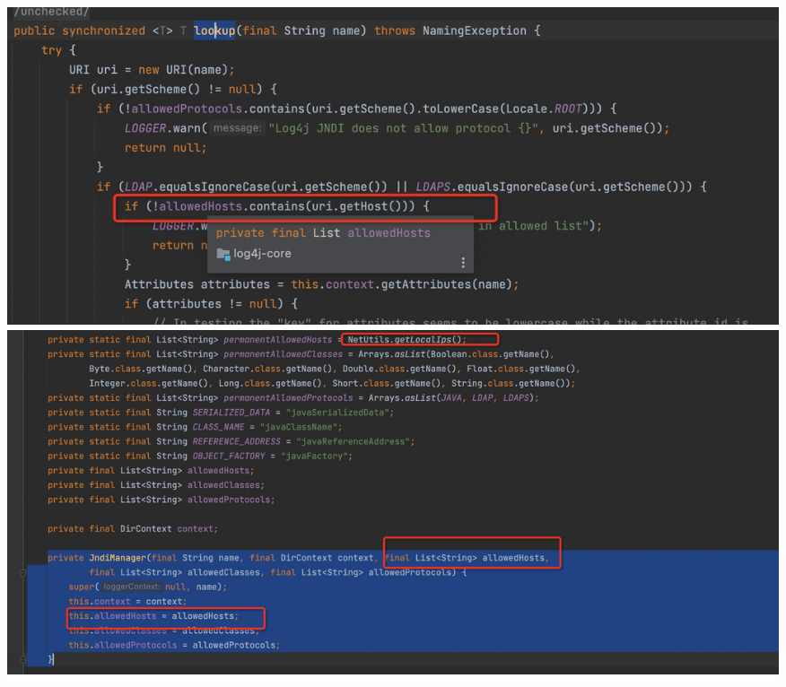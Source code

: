 <img src="assets/images/talk-about-the-lookup-rce-vulnerability-of-log4j2/figure-14.png" alt="Talk about the Lookup RCE vulnerability of Log4j2" title="Github of Anigkus">
</center>

<center>
<img src="assets/images/talk-about-the-lookup-rce-vulnerability-of-log4j2/figure-15.png" alt="Talk about the Lookup RCE vulnerability of Log4j2" title="Github of Anigkus">
</center>

<center>